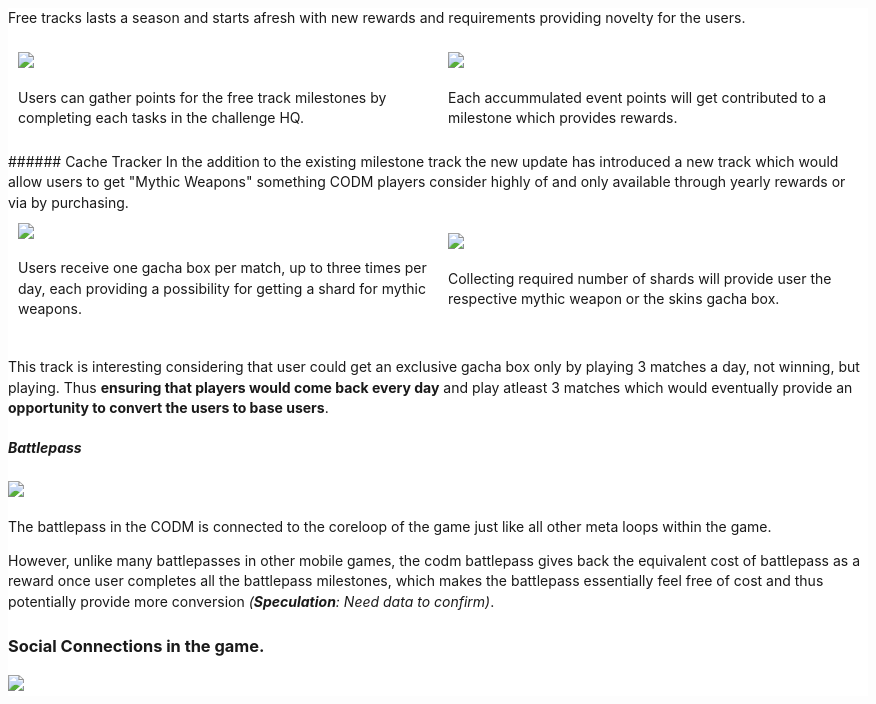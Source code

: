 Free tracks lasts a season and starts afresh with new rewards and requirements providing novelty for the users.

<div style="display:flex; align-items:center;">
<div style="width:100%; max-width:500px; padding:10px">
<img src="https://i.imgur.com/3Q71D0c.jpeg" style="padding-top:0;margin-top:0; width:100%; max-width:500px;">
<p>Users can gather points for the free track milestones by completing each tasks in the challenge HQ.</p>
</div>
<div style="width:100%; max-width:500px; padding:10px">
<img src="https://i.imgur.com/asvWTND.jpegg" style="padding-top:0;margin-top:0; width:100%; max-width:500px;">
<p>Each accummulated event points will get contributed to a milestone which provides rewards.</p>
</div>
</div>
###### Cache Tracker
In the addition to the existing milestone track the new update has introduced a new track which would allow users to get "Mythic Weapons" something CODM players consider highly of and only available through yearly rewards or via by purchasing.

<div style="display:flex; align-items:center;">
<div style="width:100%; max-width:500px; padding:10px">
<img src="https://i.imgur.com/bEhIx9U.jpeg" style="padding-top:0;margin-top:0; width:100%; max-width:500px;">
<p>Users receive one gacha box per match, up to three times per day, each providing a possibility for getting a shard for mythic weapons. </p>
</div>
<div style="width:100%; max-width:500px; padding:10px">
<img src="https://i.imgur.com/uBuVekb.jpeg" style="padding-top:0;margin-top:0; width:100%; max-width:500px;">
<p>Collecting required number of shards will provide user the respective mythic weapon or the skins gacha box.</p>
</div>
</div>

This track is interesting considering that user could get an exclusive gacha box only by playing 3 matches a day, not winning, but playing. Thus **ensuring that players would come back every day** and play atleast 3 matches which would eventually provide an **opportunity to convert the users to base users**.

##### Battlepass
![](https://i.imgur.com/2WO3ydX.jpeg)

The battlepass in the CODM is connected to the coreloop of the game just like all other meta loops within the game.

However, unlike many battlepasses in other mobile games, the codm battlepass gives back the equivalent cost of battlepass as a reward once user completes all the battlepass milestones, which makes the battlepass essentially feel free of cost and thus potentially provide more conversion *(**Speculation**: Need data to confirm)*.


### Social Connections in the game.
![](https://i.imgur.com/n9fI2PT.png)
